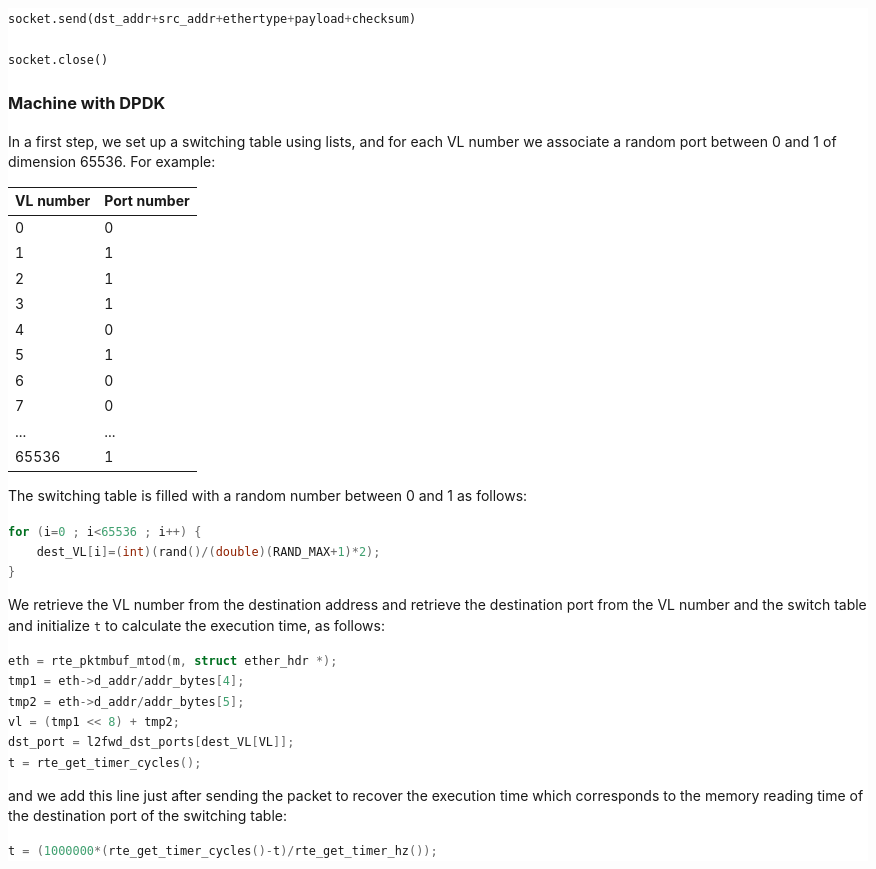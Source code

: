 ```Python
socket.send(dst_addr+src_addr+ethertype+payload+checksum)

socket.close()
```

### Machine with DPDK

In a first step, we set up a switching table using lists, and for each VL number we associate a random port between 0 and 1 of dimension 65536. For example:

| VL number | Port number |
| --- | --- |
| 0 | 0 |
| 1 | 1 |
| 2 | 1 |
| 3 | 1 |
| 4 | 0 |
| 5 | 1 |
| 6 | 0 |
| 7 | 0 |
| ... | ... |
| 65536 | 1 |

The switching table is filled with a random number between 0 and 1 as follows:

```C
for (i=0 ; i<65536 ; i++) {
	dest_VL[i]=(int)(rand()/(double)(RAND_MAX+1)*2);
}
```

We retrieve the VL number from the destination address and retrieve the destination port from the VL number and the switch table and initialize `t` to calculate the execution time, as follows:

```C
eth = rte_pktmbuf_mtod(m, struct ether_hdr *);
tmp1 = eth->d_addr/addr_bytes[4];
tmp2 = eth->d_addr/addr_bytes[5];
vl = (tmp1 << 8) + tmp2; 
dst_port = l2fwd_dst_ports[dest_VL[VL]];
t = rte_get_timer_cycles();
```

and we add this line just after sending the packet to recover the execution time which corresponds to the memory reading time of the destination port of the switching table:

```C
t = (1000000*(rte_get_timer_cycles()-t)/rte_get_timer_hz());
```
